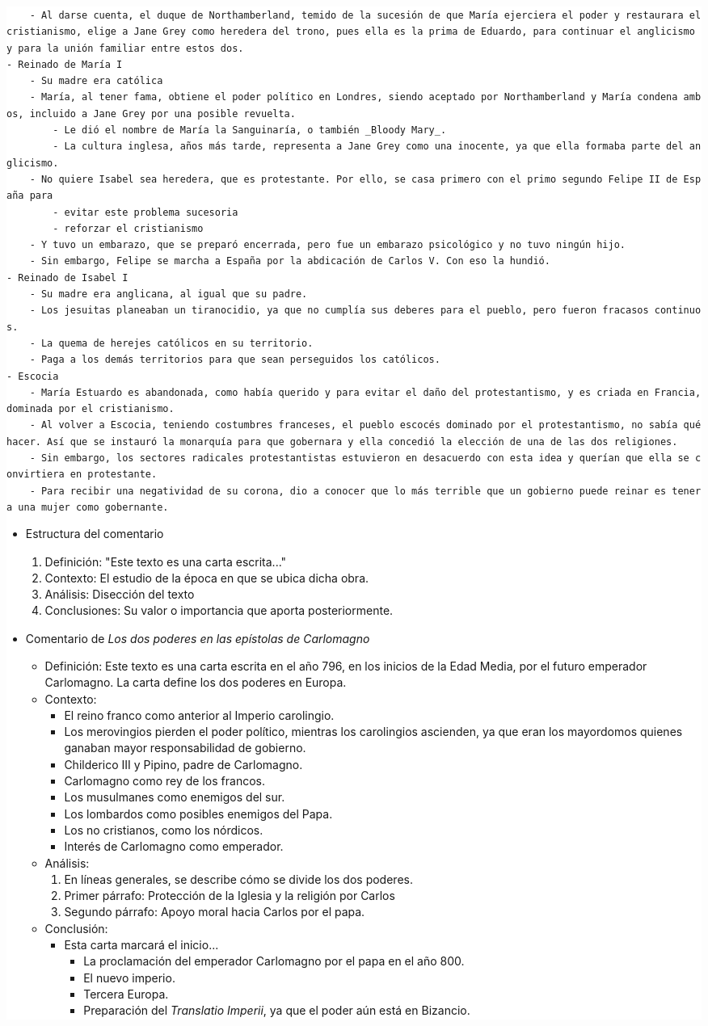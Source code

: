 		- Al darse cuenta, el duque de Northamberland, temido de la sucesión de que María ejerciera el poder y restaurara el cristianismo, elige a Jane Grey como heredera del trono, pues ella es la prima de Eduardo, para continuar el anglicismo y para la unión familiar entre estos dos.
	- Reinado de María I
		- Su madre era católica
		- María, al tener fama, obtiene el poder político en Londres, siendo aceptado por Northamberland y María condena ambos, incluido a Jane Grey por una posible revuelta.
			- Le dió el nombre de María la Sanguinaría, o también _Bloody Mary_.
			- La cultura inglesa, años más tarde, representa a Jane Grey como una inocente, ya que ella formaba parte del anglicismo.
		- No quiere Isabel sea heredera, que es protestante. Por ello, se casa primero con el primo segundo Felipe II de España para
			- evitar este problema sucesoria
			- reforzar el cristianismo
		- Y tuvo un embarazo, que se preparó encerrada, pero fue un embarazo psicológico y no tuvo ningún hijo.
		- Sin embargo, Felipe se marcha a España por la abdicación de Carlos V. Con eso la hundió.
	- Reinado de Isabel I
		- Su madre era anglicana, al igual que su padre.
		- Los jesuitas planeaban un tiranocidio, ya que no cumplía sus deberes para el pueblo, pero fueron fracasos continuos.
		- La quema de herejes católicos en su territorio.
		- Paga a los demás territorios para que sean perseguidos los católicos.
	- Escocia
		- María Estuardo es abandonada, como había querido y para evitar el daño del protestantismo, y es criada en Francia, dominada por el cristianismo.
		- Al volver a Escocia, teniendo costumbres franceses, el pueblo escocés dominado por el protestantismo, no sabía qué hacer. Así que se instauró la monarquía para que gobernara y ella concedió la elección de una de las dos religiones.
		- Sin embargo, los sectores radicales protestantistas estuvieron en desacuerdo con esta idea y querían que ella se convirtiera en protestante.
		- Para recibir una negatividad de su corona, dio a conocer que lo más terrible que un gobierno puede reinar es tener a una mujer como gobernante.

- Estructura del comentario
	1. Definición: "Este texto es una carta escrita..."
	2. Contexto: El estudio de la época en que se ubica dicha obra.
	3. Análisis: Disección del texto
	4. Conclusiones: Su valor o importancia que aporta posteriormente.

- Comentario de _Los dos poderes en las epístolas de Carlomagno_
	- Definición: Este texto es una carta escrita en el año 796, en los inicios de la Edad Media, por el futuro emperador Carlomagno. La carta define los dos poderes en Europa.
	- Contexto:
		- El reino franco como anterior al Imperio carolingio.
		- Los merovingios pierden el poder político, mientras los carolingios ascienden, ya que eran los mayordomos quienes ganaban mayor responsabilidad de gobierno.
		- Childerico III y Pipino, padre de Carlomagno.
		- Carlomagno como rey de los francos.
		- Los musulmanes como enemigos del sur.
		- Los lombardos como posibles enemigos del Papa.
		- Los no cristianos, como los nórdicos.
		- Interés de Carlomagno como emperador.
	- Análisis:
		1. En líneas generales, se describe cómo se divide los dos poderes.
		2. Primer párrafo: Protección de la Iglesia y la religión por Carlos
		3. Segundo párrafo: Apoyo moral hacia Carlos por el papa.
	- Conclusión:
		- Esta carta marcará el inicio...
			- La proclamación del emperador Carlomagno por el papa en el año 800.
			- El nuevo imperio.
			- Tercera Europa.
			- Preparación del _Translatio Imperii_, ya que el poder aún está en Bizancio.